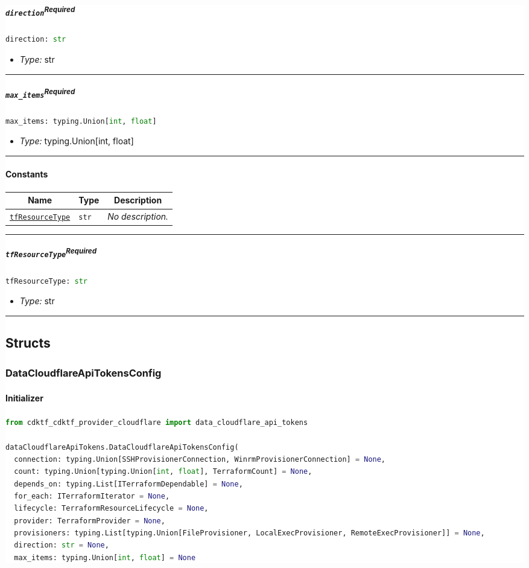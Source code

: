 
##### `direction`<sup>Required</sup> <a name="direction" id="@cdktf/provider-cloudflare.dataCloudflareApiTokens.DataCloudflareApiTokens.property.direction"></a>

```python
direction: str
```

- *Type:* str

---

##### `max_items`<sup>Required</sup> <a name="max_items" id="@cdktf/provider-cloudflare.dataCloudflareApiTokens.DataCloudflareApiTokens.property.maxItems"></a>

```python
max_items: typing.Union[int, float]
```

- *Type:* typing.Union[int, float]

---

#### Constants <a name="Constants" id="Constants"></a>

| **Name** | **Type** | **Description** |
| --- | --- | --- |
| <code><a href="#@cdktf/provider-cloudflare.dataCloudflareApiTokens.DataCloudflareApiTokens.property.tfResourceType">tfResourceType</a></code> | <code>str</code> | *No description.* |

---

##### `tfResourceType`<sup>Required</sup> <a name="tfResourceType" id="@cdktf/provider-cloudflare.dataCloudflareApiTokens.DataCloudflareApiTokens.property.tfResourceType"></a>

```python
tfResourceType: str
```

- *Type:* str

---

## Structs <a name="Structs" id="Structs"></a>

### DataCloudflareApiTokensConfig <a name="DataCloudflareApiTokensConfig" id="@cdktf/provider-cloudflare.dataCloudflareApiTokens.DataCloudflareApiTokensConfig"></a>

#### Initializer <a name="Initializer" id="@cdktf/provider-cloudflare.dataCloudflareApiTokens.DataCloudflareApiTokensConfig.Initializer"></a>

```python
from cdktf_cdktf_provider_cloudflare import data_cloudflare_api_tokens

dataCloudflareApiTokens.DataCloudflareApiTokensConfig(
  connection: typing.Union[SSHProvisionerConnection, WinrmProvisionerConnection] = None,
  count: typing.Union[typing.Union[int, float], TerraformCount] = None,
  depends_on: typing.List[ITerraformDependable] = None,
  for_each: ITerraformIterator = None,
  lifecycle: TerraformResourceLifecycle = None,
  provider: TerraformProvider = None,
  provisioners: typing.List[typing.Union[FileProvisioner, LocalExecProvisioner, RemoteExecProvisioner]] = None,
  direction: str = None,
  max_items: typing.Union[int, float] = None
```